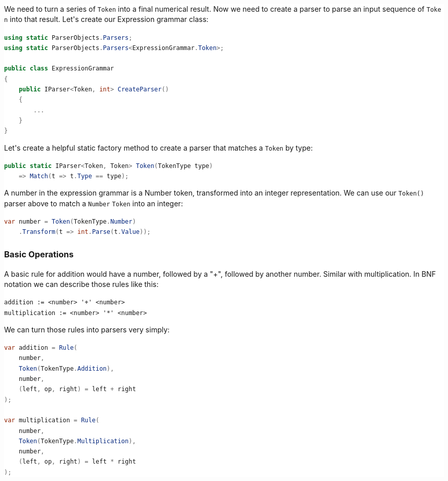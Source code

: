 We need to turn a series of `Token` into a final numerical result. Now we need to create a parser to parse an input sequence of `Token` into that result. Let's create our Expression grammar class:

```csharp
using static ParserObjects.Parsers;
using static ParserObjects.Parsers<ExpressionGrammar.Token>;

public class ExpressionGrammar
{
    public IParser<Token, int> CreateParser()
    {
        ...
    }
}
```

Let's create a helpful static factory method to create a parser that matches a `Token` by type:

```csharp
public static IParser<Token, Token> Token(TokenType type)
    => Match(t => t.Type == type);
```

A number in the expression grammar is a Number token, transformed into an integer representation. We can use our `Token()` parser above to match a `Number` `Token` into an integer:

```csharp
var number = Token(TokenType.Number)
    .Transform(t => int.Parse(t.Value));
```

### Basic Operations

A basic rule for addition would have a number, followed by a "+", followed by another number. Similar with multiplication. In BNF notation we can describe those rules like this:

```
addition := <number> '+' <number>
multiplication := <number> '*' <number>
```

We can turn those rules into parsers very simply:

```csharp
var addition = Rule(
    number,
    Token(TokenType.Addition),
    number,
    (left, op, right) = left + right
);

var multiplication = Rule(
    number,
    Token(TokenType.Multiplication),
    number,
    (left, op, right) = left * right
);
```

